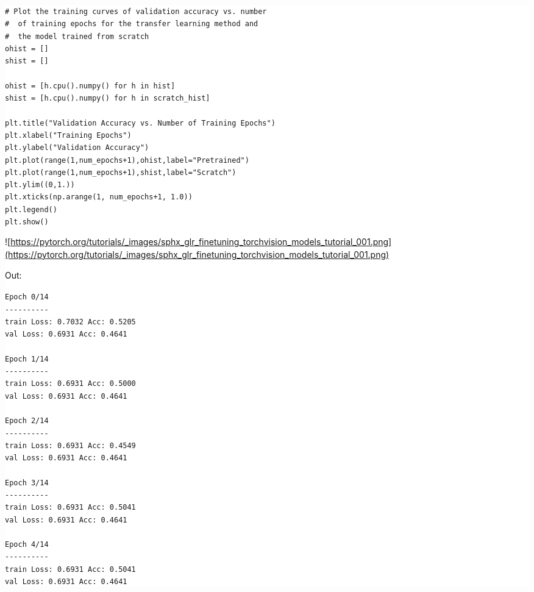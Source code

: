     # Plot the training curves of validation accuracy vs. number
    #  of training epochs for the transfer learning method and
    #  the model trained from scratch
    ohist = []
    shist = []
    
    ohist = [h.cpu().numpy() for h in hist]
    shist = [h.cpu().numpy() for h in scratch_hist]
    
    plt.title("Validation Accuracy vs. Number of Training Epochs")
    plt.xlabel("Training Epochs")
    plt.ylabel("Validation Accuracy")
    plt.plot(range(1,num_epochs+1),ohist,label="Pretrained")
    plt.plot(range(1,num_epochs+1),shist,label="Scratch")
    plt.ylim((0,1.))
    plt.xticks(np.arange(1, num_epochs+1, 1.0))
    plt.legend()
    plt.show()

![https://pytorch.org/tutorials/_images/sphx_glr_finetuning_torchvision_models_tutorial_001.png](https://pytorch.org/tutorials/_images/sphx_glr_finetuning_torchvision_models_tutorial_001.png)

Out:

    Epoch 0/14
    ----------
    train Loss: 0.7032 Acc: 0.5205
    val Loss: 0.6931 Acc: 0.4641
    
    Epoch 1/14
    ----------
    train Loss: 0.6931 Acc: 0.5000
    val Loss: 0.6931 Acc: 0.4641
    
    Epoch 2/14
    ----------
    train Loss: 0.6931 Acc: 0.4549
    val Loss: 0.6931 Acc: 0.4641
    
    Epoch 3/14
    ----------
    train Loss: 0.6931 Acc: 0.5041
    val Loss: 0.6931 Acc: 0.4641
    
    Epoch 4/14
    ----------
    train Loss: 0.6931 Acc: 0.5041
    val Loss: 0.6931 Acc: 0.4641
    